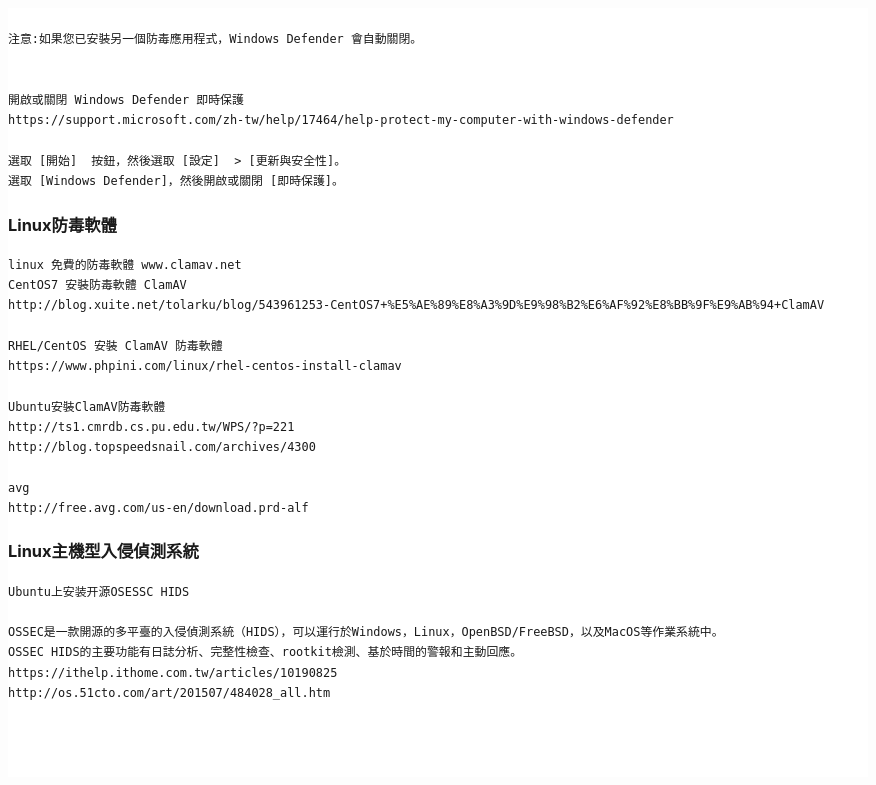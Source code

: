 ```

注意:如果您已安裝另一個防毒應用程式，Windows Defender 會自動關閉。


開啟或關閉 Windows Defender 即時保護
https://support.microsoft.com/zh-tw/help/17464/help-protect-my-computer-with-windows-defender

選取 [開始]  按鈕，然後選取 [設定]  > [更新與安全性]。
選取 [Windows Defender]，然後開啟或關閉 [即時保護]。
```

### Linux防毒軟體
```
linux 免費的防毒軟體 www.clamav.net
CentOS7 安裝防毒軟體 ClamAV
http://blog.xuite.net/tolarku/blog/543961253-CentOS7+%E5%AE%89%E8%A3%9D%E9%98%B2%E6%AF%92%E8%BB%9F%E9%AB%94+ClamAV

RHEL/CentOS 安裝 ClamAV 防毒軟體
https://www.phpini.com/linux/rhel-centos-install-clamav

Ubuntu安裝ClamAV防毒軟體
http://ts1.cmrdb.cs.pu.edu.tw/WPS/?p=221
http://blog.topspeedsnail.com/archives/4300

avg
http://free.avg.com/us-en/download.prd-alf
```
### Linux主機型入侵偵測系統
```
Ubuntu上安装开源OSESSC HIDS

OSSEC是一款開源的多平臺的入侵偵測系統（HIDS），可以運行於Windows，Linux，OpenBSD/FreeBSD，以及MacOS等作業系統中。
OSSEC HIDS的主要功能有日誌分析、完整性檢查、rootkit檢測、基於時間的警報和主動回應。
https://ithelp.ithome.com.tw/articles/10190825
http://os.51cto.com/art/201507/484028_all.htm

```
```



